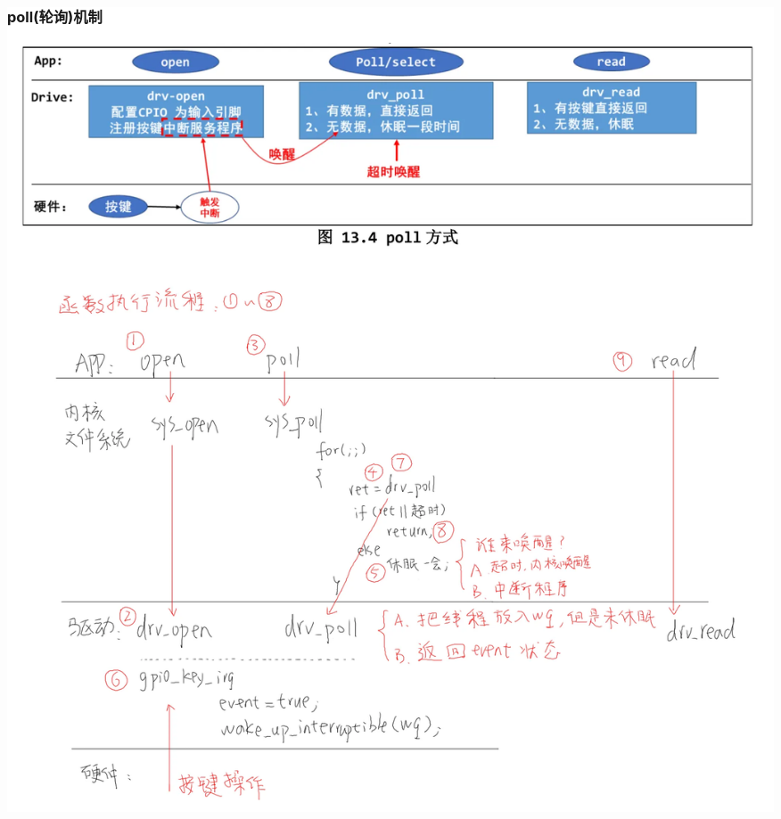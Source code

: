 ### poll(轮询)机制  

![2024-02-02_18-31_1](assets/435033118246536.webp)

![2024-02-04_15-53](assets/54405415246538.webp)
